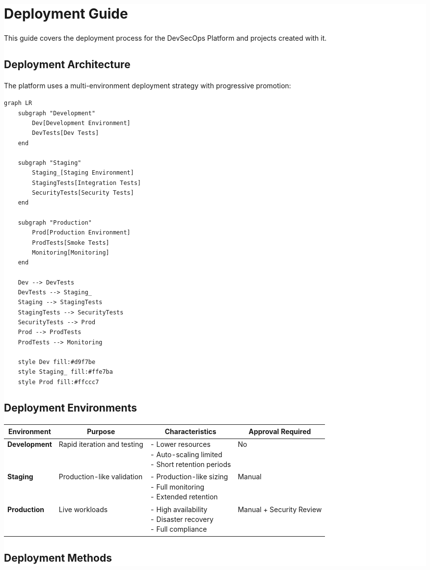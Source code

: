 # Deployment Guide

This guide covers the deployment process for the DevSecOps Platform and projects created with it.

## Deployment Architecture

The platform uses a multi-environment deployment strategy with progressive promotion:

```mermaid
graph LR
    subgraph "Development"
        Dev[Development Environment]
        DevTests[Dev Tests]
    end
    
    subgraph "Staging"
        Staging_[Staging Environment]
        StagingTests[Integration Tests]
        SecurityTests[Security Tests]
    end
    
    subgraph "Production"
        Prod[Production Environment]
        ProdTests[Smoke Tests]
        Monitoring[Monitoring]
    end
    
    Dev --> DevTests
    DevTests --> Staging_
    Staging --> StagingTests
    StagingTests --> SecurityTests
    SecurityTests --> Prod
    Prod --> ProdTests
    ProdTests --> Monitoring
    
    style Dev fill:#d9f7be
    style Staging_ fill:#ffe7ba
    style Prod fill:#ffccc7
```

## Deployment Environments

| Environment | Purpose | Characteristics | Approval Required |
|-------------|---------|-----------------|-------------------|
| **Development** | Rapid iteration and testing | - Lower resources<br>- Auto-scaling limited<br>- Short retention periods | No |
| **Staging** | Production-like validation | - Production-like sizing<br>- Full monitoring<br>- Extended retention | Manual |
| **Production** | Live workloads | - High availability<br>- Disaster recovery<br>- Full compliance | Manual + Security Review |

## Deployment Methods
